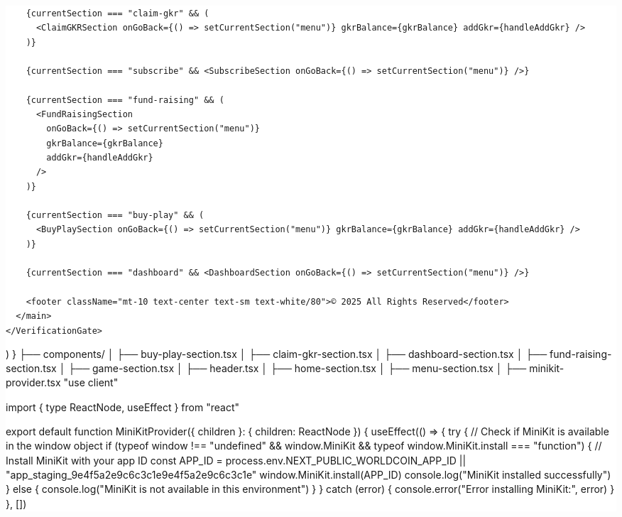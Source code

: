         {currentSection === "claim-gkr" && (
          <ClaimGKRSection onGoBack={() => setCurrentSection("menu")} gkrBalance={gkrBalance} addGkr={handleAddGkr} />
        )}

        {currentSection === "subscribe" && <SubscribeSection onGoBack={() => setCurrentSection("menu")} />}

        {currentSection === "fund-raising" && (
          <FundRaisingSection
            onGoBack={() => setCurrentSection("menu")}
            gkrBalance={gkrBalance}
            addGkr={handleAddGkr}
          />
        )}

        {currentSection === "buy-play" && (
          <BuyPlaySection onGoBack={() => setCurrentSection("menu")} gkrBalance={gkrBalance} addGkr={handleAddGkr} />
        )}

        {currentSection === "dashboard" && <DashboardSection onGoBack={() => setCurrentSection("menu")} />}

        <footer className="mt-10 text-center text-sm text-white/80">© 2025 All Rights Reserved</footer>
      </main>
    </VerificationGate>
  )
}
├── components/
│   ├── buy-play-section.tsx
│   ├── claim-gkr-section.tsx
│   ├── dashboard-section.tsx
│   ├── fund-raising-section.tsx
│   ├── game-section.tsx
│   ├── header.tsx
│   ├── home-section.tsx
│   ├── menu-section.tsx
│   ├── minikit-provider.tsx
"use client"

import { type ReactNode, useEffect } from "react"

export default function MiniKitProvider({ children }: { children: ReactNode }) {
  useEffect(() => {
    try {
      // Check if MiniKit is available in the window object
      if (typeof window !== "undefined" && window.MiniKit && typeof window.MiniKit.install === "function") {
        // Install MiniKit with your app ID
        const APP_ID = process.env.NEXT_PUBLIC_WORLDCOIN_APP_ID || "app_staging_9e4f5a2e9c6c3c1e9e4f5a2e9c6c3c1e"
        window.MiniKit.install(APP_ID)
        console.log("MiniKit installed successfully")
      } else {
        console.log("MiniKit is not available in this environment")
      }
    } catch (error) {
      console.error("Error installing MiniKit:", error)
    }
  }, [])

